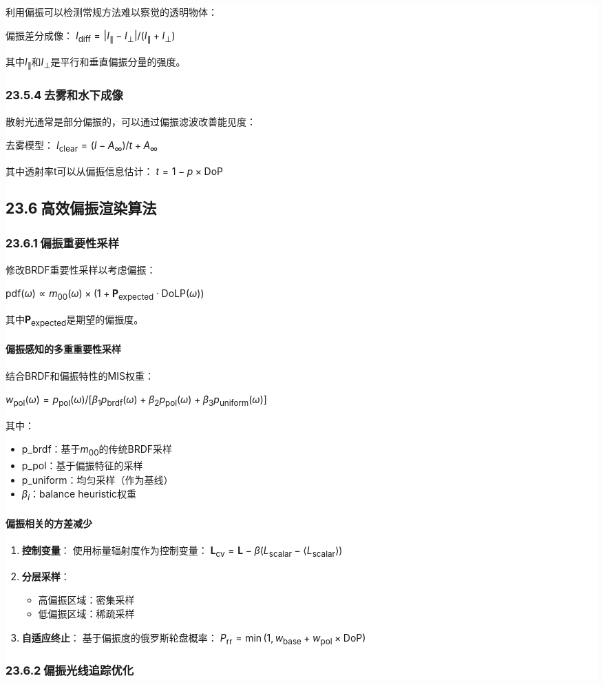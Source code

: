 利用偏振可以检测常规方法难以察觉的透明物体：

偏振差分成像：
$I_{\text{diff}} = |I_\parallel - I_\perp| / (I_\parallel + I_\perp)$

其中$I_\parallel$和$I_\perp$是平行和垂直偏振分量的强度。

### 23.5.4 去雾和水下成像

散射光通常是部分偏振的，可以通过偏振滤波改善能见度：

去雾模型：
$I_{\text{clear}} = (I - A_\infty) / t + A_\infty$

其中透射率t可以从偏振信息估计：
$t = 1 - p \times \text{DoP}$

## 23.6 高效偏振渲染算法

### 23.6.1 偏振重要性采样

修改BRDF重要性采样以考虑偏振：

$\text{pdf}(\omega) \propto m_{00}(\omega) \times (1 + \mathbf{P}_{\text{expected}} \cdot \text{DoLP}(\omega))$

其中$\mathbf{P}_{\text{expected}}$是期望的偏振度。

#### 偏振感知的多重重要性采样

结合BRDF和偏振特性的MIS权重：

$w_{\text{pol}}(\omega) = p_{\text{pol}}(\omega) / [\beta_1 p_{\text{brdf}}(\omega) + \beta_2 p_{\text{pol}}(\omega) + \beta_3 p_{\text{uniform}}(\omega)]$

其中：
- p_brdf：基于$m_{00}$的传统BRDF采样
- p_pol：基于偏振特征的采样
- p_uniform：均匀采样（作为基线）
- $\beta_i$：balance heuristic权重

#### 偏振相关的方差减少

1. **控制变量**：
   使用标量辐射度作为控制变量：
   $\mathbf{L}_{\text{cv}} = \mathbf{L} - \beta(L_{\text{scalar}} - \langle L_{\text{scalar}}\rangle)$

2. **分层采样**：
   - 高偏振区域：密集采样
   - 低偏振区域：稀疏采样

3. **自适应终止**：
   基于偏振度的俄罗斯轮盘概率：
   $P_{\text{rr}} = \min(1, w_{\text{base}} + w_{\text{pol}} \times \text{DoP})$

### 23.6.2 偏振光线追踪优化
